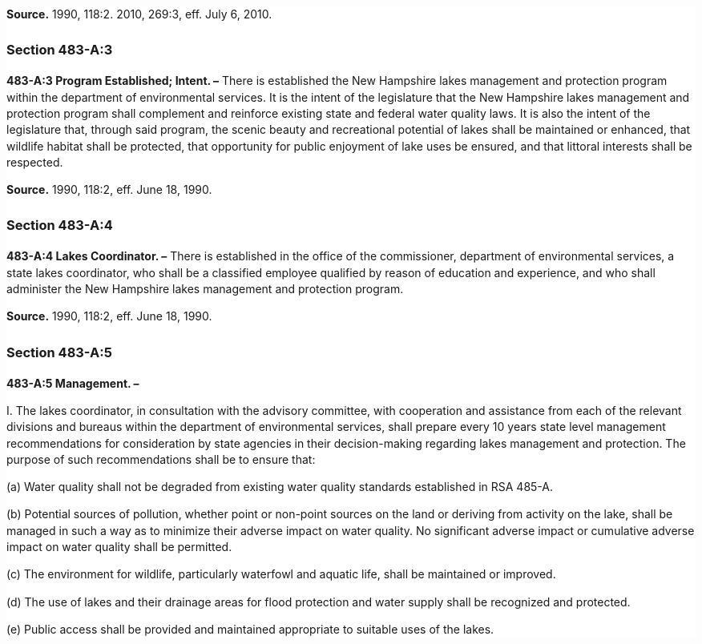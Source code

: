 **Source.** 1990, 118:2. 2010, 269:3, eff. July 6, 2010.

### Section 483-A:3

 **483-A:3 Program Established; Intent. –** There is established the
New Hampshire lakes management and protection program within the
department of environmental services. It is the intent of the
legislature that the New Hampshire lakes management and protection
program shall complement and reinforce existing state and federal water
quality laws. It is also the intent of the legislature that, through
said program, the scenic beauty and recreational potential of lakes
shall be maintained or enhanced, that wildlife habitat shall be
protected, that opportunity for public enjoyment of lake uses be
ensured, and that littoral interests shall be respected.

**Source.** 1990, 118:2, eff. June 18, 1990.

### Section 483-A:4

 **483-A:4 Lakes Coordinator. –** There is established in the office
of the commissioner, department of environmental services, a state lakes
coordinator, who shall be a classified employee qualified by reason of
education and experience, and who shall administer the New Hampshire
lakes management and protection program.

**Source.** 1990, 118:2, eff. June 18, 1990.

### Section 483-A:5

 **483-A:5 Management. –**
                                             
 I. The lakes coordinator, in consultation with the advisory
committee, with cooperation and assistance from each of the relevant
divisions and bureaus within the department of environmental services,
shall prepare every 10 years state level management recommendations for
consideration by state agencies in their decision-making regarding lakes
management and protection. The purpose of such recommendations shall be
to ensure that:
                                             
 (a) Water quality shall not be degraded from existing water
quality standards established in RSA 485-A.
                                             
 (b) Potential sources of pollution, whether point or non-point
sources on the land or deriving from activity on the lake, shall be
managed in such a way as to minimize their adverse impact on water
quality. No significant adverse impact or cumulative adverse impact on
water quality shall be permitted.
                                             
 (c) The environment for wildlife, particularly waterfowl and
aquatic life, shall be maintained or improved.
                                             
 (d) The use of lakes and their drainage areas for flood
protection and water supply shall be recognized and protected.
                                             
 (e) Public access shall be provided and maintained appropriate to
suitable uses of the lakes.
                                             